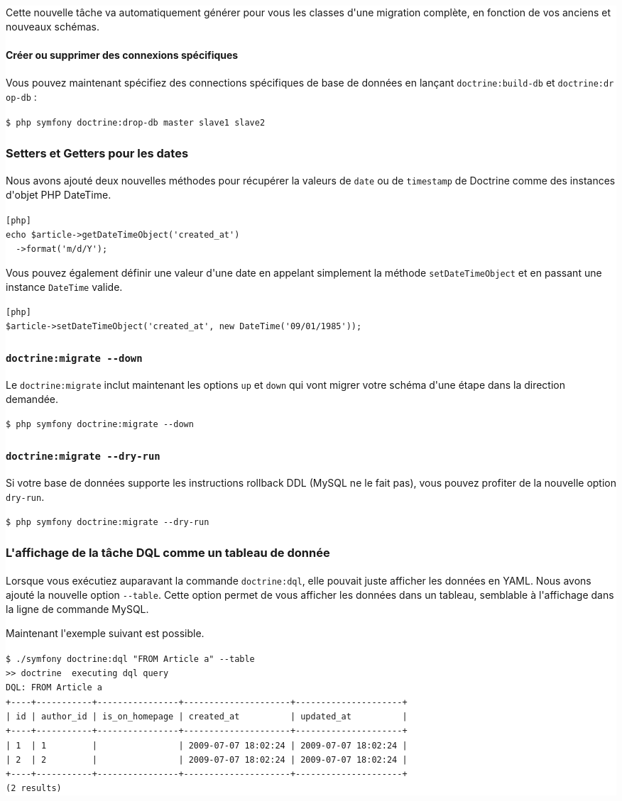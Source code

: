 Cette nouvelle tâche va automatiquement générer pour vous les classes d'une migration complète,
en fonction de vos anciens et nouveaux schémas.

#### Créer ou supprimer des connexions spécifiques

Vous pouvez maintenant spécifiez des connections spécifiques de base de données en lançant `doctrine:build-db`
et `doctrine:drop-db` :

    $ php symfony doctrine:drop-db master slave1 slave2

### Setters et Getters pour les dates

Nous avons ajouté deux nouvelles méthodes pour récupérer la valeurs de `date` ou de `timestamp` de Doctrine
comme des instances d'objet PHP DateTime.

    [php]
    echo $article->getDateTimeObject('created_at')
      ->format('m/d/Y');

Vous pouvez également définir une valeur d'une date en appelant simplement la méthode `setDateTimeObject`
et en passant une instance `DateTime` valide.

    [php]
    $article->setDateTimeObject('created_at', new DateTime('09/01/1985'));

### `doctrine:migrate --down` 

Le `doctrine:migrate` inclut maintenant les options `up` et `down` qui vont migrer
votre schéma d'une étape dans la direction demandée.

    $ php symfony doctrine:migrate --down 

### `doctrine:migrate --dry-run` 

Si votre base de données supporte les instructions rollback DDL (MySQL ne le fait pas), vous
pouvez profiter de la nouvelle option `dry-run`.

    $ php symfony doctrine:migrate --dry-run

### L'affichage de la tâche DQL comme un tableau de donnée

Lorsque vous exécutiez auparavant la commande `doctrine:dql`, elle pouvait juste afficher les
données en YAML. Nous avons ajouté la nouvelle option `--table`. Cette option permet de vous
afficher les données dans un tableau, semblable à l'affichage dans la ligne de commande MySQL.

Maintenant l'exemple suivant est possible.

    $ ./symfony doctrine:dql "FROM Article a" --table
    >> doctrine  executing dql query
    DQL: FROM Article a
    +----+-----------+----------------+---------------------+---------------------+
    | id | author_id | is_on_homepage | created_at          | updated_at          |
    +----+-----------+----------------+---------------------+---------------------+
    | 1  | 1         |                | 2009-07-07 18:02:24 | 2009-07-07 18:02:24 |
    | 2  | 2         |                | 2009-07-07 18:02:24 | 2009-07-07 18:02:24 |
    +----+-----------+----------------+---------------------+---------------------+
    (2 results)
